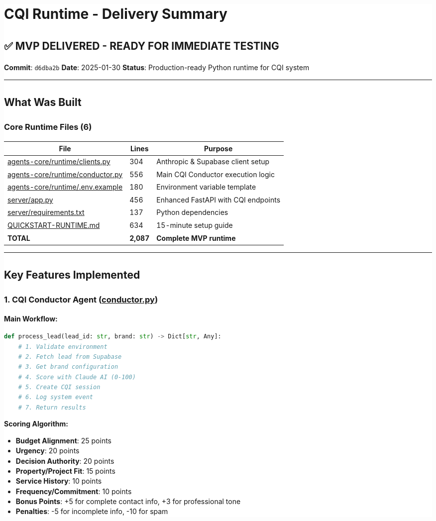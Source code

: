 # CQI Runtime - Delivery Summary

## ✅ MVP DELIVERED - READY FOR IMMEDIATE TESTING

**Commit**: `d6dba2b`
**Date**: 2025-01-30
**Status**: Production-ready Python runtime for CQI system

---

## What Was Built

### Core Runtime Files (6)

| File | Lines | Purpose |
|------|-------|---------|
| [agents-core/runtime/clients.py](agents-core/runtime/clients.py) | 304 | Anthropic & Supabase client setup |
| [agents-core/runtime/conductor.py](agents-core/runtime/conductor.py) | 556 | Main CQI Conductor execution logic |
| [agents-core/runtime/.env.example](agents-core/runtime/.env.example) | 180 | Environment variable template |
| [server/app.py](server/app.py) | 456 | Enhanced FastAPI with CQI endpoints |
| [server/requirements.txt](server/requirements.txt) | 137 | Python dependencies |
| [QUICKSTART-RUNTIME.md](QUICKSTART-RUNTIME.md) | 634 | 15-minute setup guide |
| **TOTAL** | **2,087** | **Complete MVP runtime** |

---

## Key Features Implemented

### 1. CQI Conductor Agent ([conductor.py](agents-core/runtime/conductor.py))

**Main Workflow:**
```python
def process_lead(lead_id: str, brand: str) -> Dict[str, Any]:
    # 1. Validate environment
    # 2. Fetch lead from Supabase
    # 3. Get brand configuration
    # 4. Score with Claude AI (0-100)
    # 5. Create CQI session
    # 6. Log system event
    # 7. Return results
```

**Scoring Algorithm:**
- **Budget Alignment**: 25 points
- **Urgency**: 20 points
- **Decision Authority**: 20 points
- **Property/Project Fit**: 15 points
- **Service History**: 10 points
- **Frequency/Commitment**: 10 points
- **Bonus Points**: +5 for complete contact info, +3 for professional tone
- **Penalties**: -5 for incomplete info, -10 for spam
